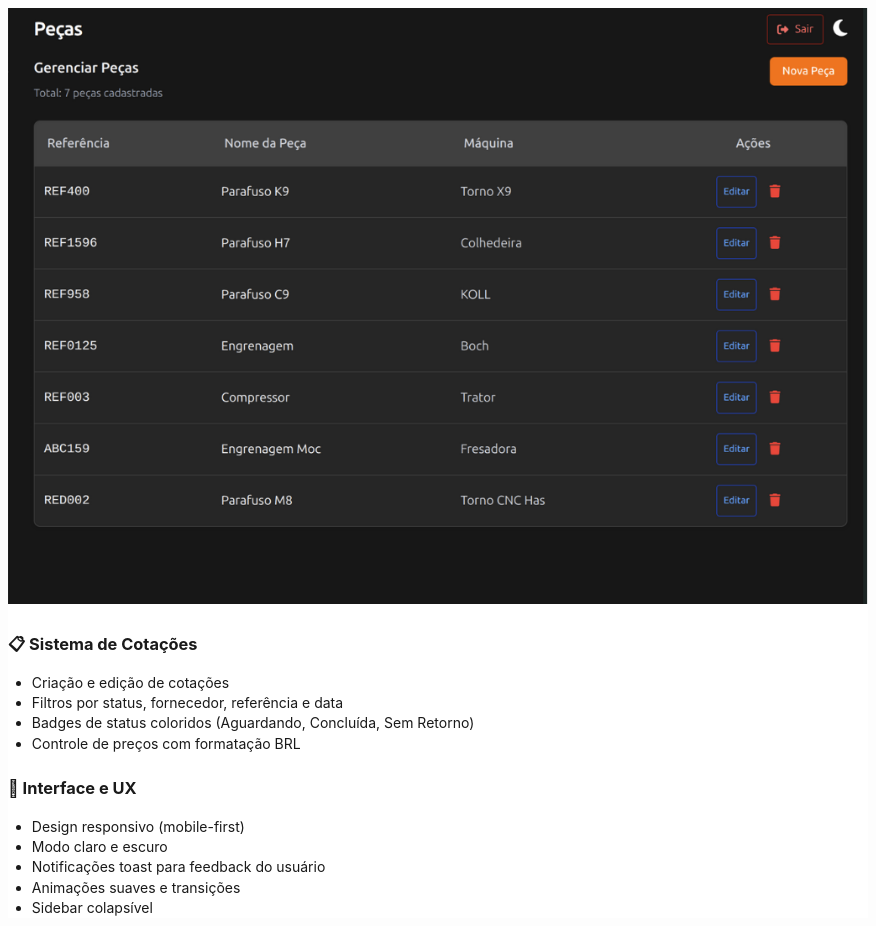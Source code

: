 ![Gestão de Peças](./docs/images/parts-management.png)


### 📋 Sistema de Cotações
- Criação e edição de cotações
- Filtros por status, fornecedor, referência e data
- Badges de status coloridos (Aguardando, Concluída, Sem Retorno)
- Controle de preços com formatação BRL

### 🎨 Interface e UX
- Design responsivo (mobile-first)
- Modo claro e escuro
- Notificações toast para feedback do usuário
- Animações suaves e transições
- Sidebar colapsível
